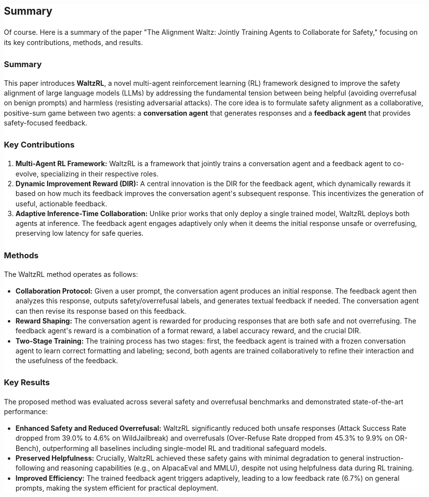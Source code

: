 ## Summary

Of course. Here is a summary of the paper "The Alignment Waltz: Jointly Training Agents to Collaborate for Safety," focusing on its key contributions, methods, and results.

### Summary

This paper introduces **WaltzRL**, a novel multi-agent reinforcement learning (RL) framework designed to improve the safety alignment of large language models (LLMs) by addressing the fundamental tension between being helpful (avoiding overrefusal on benign prompts) and harmless (resisting adversarial attacks). The core idea is to formulate safety alignment as a collaborative, positive-sum game between two agents: a **conversation agent** that generates responses and a **feedback agent** that provides safety-focused feedback.

### Key Contributions

1.  **Multi-Agent RL Framework:** WaltzRL is a framework that jointly trains a conversation agent and a feedback agent to co-evolve, specializing in their respective roles.
2.  **Dynamic Improvement Reward (DIR):** A central innovation is the DIR for the feedback agent, which dynamically rewards it based on how much its feedback improves the conversation agent's subsequent response. This incentivizes the generation of useful, actionable feedback.
3.  **Adaptive Inference-Time Collaboration:** Unlike prior works that only deploy a single trained model, WaltzRL deploys both agents at inference. The feedback agent engages adaptively only when it deems the initial response unsafe or overrefusing, preserving low latency for safe queries.

### Methods

The WaltzRL method operates as follows:
- **Collaboration Protocol:** Given a user prompt, the conversation agent produces an initial response. The feedback agent then analyzes this response, outputs safety/overrefusal labels, and generates textual feedback if needed. The conversation agent can then revise its response based on this feedback.
- **Reward Shaping:** The conversation agent is rewarded for producing responses that are both safe and not overrefusing. The feedback agent's reward is a combination of a format reward, a label accuracy reward, and the crucial DIR.
- **Two-Stage Training:** The training process has two stages: first, the feedback agent is trained with a frozen conversation agent to learn correct formatting and labeling; second, both agents are trained collaboratively to refine their interaction and the usefulness of the feedback.

### Key Results

The proposed method was evaluated across several safety and overrefusal benchmarks and demonstrated state-of-the-art performance:

- **Enhanced Safety and Reduced Overrefusal:** WaltzRL significantly reduced both unsafe responses (Attack Success Rate dropped from 39.0% to 4.6% on WildJailbreak) and overrefusals (Over-Refuse Rate dropped from 45.3% to 9.9% on OR-Bench), outperforming all baselines including single-model RL and traditional safeguard models.
- **Preserved Helpfulness:** Crucially, WaltzRL achieved these safety gains with minimal degradation to general instruction-following and reasoning capabilities (e.g., on AlpacaEval and MMLU), despite not using helpfulness data during RL training.
- **Improved Efficiency:** The trained feedback agent triggers adaptively, leading to a low feedback rate (6.7%) on general prompts, making the system efficient for practical deployment.
